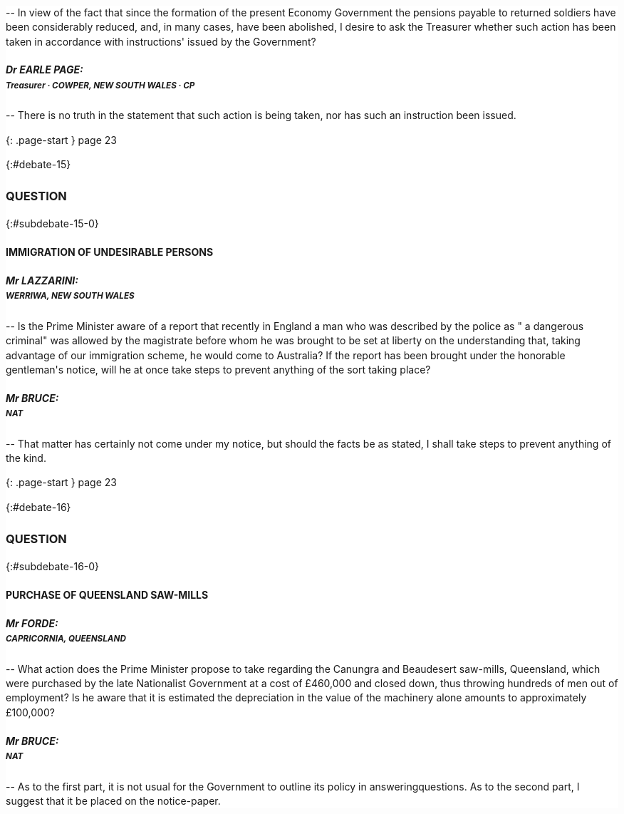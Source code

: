 -- In view of the fact that since the formation of the present Economy Government the pensions payable to returned soldiers have been considerably reduced, and, in many cases, have been abolished, I desire to ask the Treasurer whether such action has been taken in accordance with instructions' issued by the Government? 

##### Dr EARLE PAGE:<br><small class="text-muted">Treasurer &middot; COWPER, NEW SOUTH WALES &middot; CP</small>

-- There is no truth in the statement that such action is being taken, nor has such an instruction been issued. 

{: .page-start }
page 23

{:#debate-15}
### QUESTION

{:#subdebate-15-0}
#### IMMIGRATION OF UNDESIRABLE PERSONS

##### Mr LAZZARINI:<br><small class="text-muted">WERRIWA, NEW SOUTH WALES</small>

-- Is the Prime Minister aware of a report that recently in England a man who was described by the police as " a dangerous criminal" was allowed by the magistrate before whom he was brought to be set at liberty on the understanding that, taking advantage of our immigration scheme, he would come to Australia? If the report has been brought under the honorable gentleman's notice, will he at once take steps to prevent anything of the sort taking place? 

##### Mr BRUCE:<br><small class="text-muted">NAT</small>

-- That matter has certainly not come under my notice, but should the facts be as stated, I shall take steps to prevent anything of the kind. 

{: .page-start }
page 23

{:#debate-16}
### QUESTION

{:#subdebate-16-0}
#### PURCHASE OF QUEENSLAND SAW-MILLS

##### Mr FORDE:<br><small class="text-muted">CAPRICORNIA, QUEENSLAND</small>

-- What action does the Prime Minister propose to take regarding the Canungra and Beaudesert saw-mills, Queensland, which were purchased by the late Nationalist Government at a cost of £460,000 and closed down, thus throwing hundreds of men out of employment? Is he aware that it is estimated the depreciation in the value of the machinery alone amounts to approximately £100,000? 

##### Mr BRUCE:<br><small class="text-muted">NAT</small>

-- As to the first part, it is not usual for the Government to outline its policy in answeringquestions. As to the second part, I suggest that it be placed on the notice-paper. 
